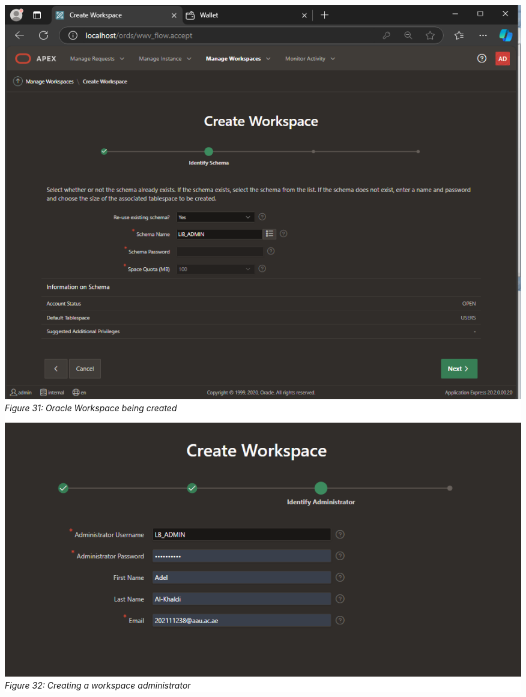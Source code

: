 ![Workspace Creation Step 2](./media/image42.png)
*Figure 31: Oracle Workspace being created*

![Workspace Admin Creation](./media/image43.png)
*Figure 32: Creating a workspace administrator*
